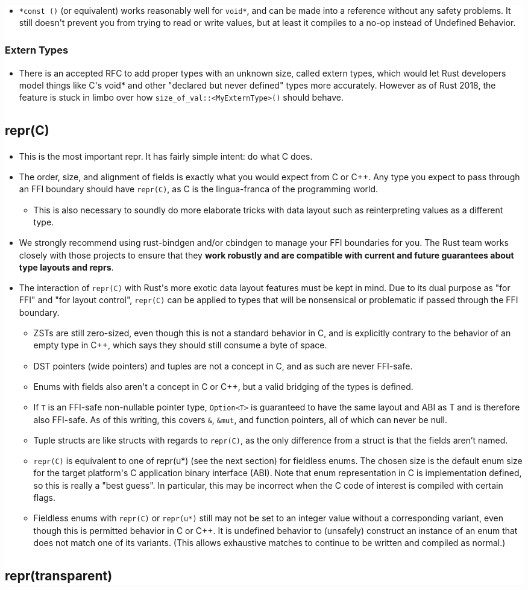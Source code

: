 - `*const ()` (or equivalent) works reasonably well for `void*`, and can be made into a reference without any safety problems. It still doesn't prevent you from trying to read or write values, but at least it compiles to a no-op instead of Undefined Behavior.

### Extern Types

- There is an accepted RFC to add proper types with an unknown size, called extern types, which would let Rust developers model things like C's void* and other "declared but never defined" types more accurately. However as of Rust 2018, the feature is stuck in limbo over how `size_of_val::<MyExternType>()` should behave.

## repr(C)

- This is the most important repr. It has fairly simple intent: do what C does.
- The order, size, and alignment of fields is exactly what you would expect from C or C++. Any type you expect to pass through an FFI boundary should have `repr(C)`, as C is the lingua-franca of the programming world. 
  - This is also necessary to soundly do more elaborate tricks with data layout such as reinterpreting values as a different type.

- We strongly recommend using rust-bindgen and/or cbindgen to manage your FFI boundaries for you. The Rust team works closely with those projects to ensure that they **work robustly and are compatible with current and future guarantees about type layouts and reprs**.

- The interaction of `repr(C)` with Rust's more exotic data layout features must be kept in mind. Due to its dual purpose as "for FFI" and "for layout control", `repr(C)` can be applied to types that will be nonsensical or problematic if passed through the FFI boundary.

  - ZSTs are still zero-sized, even though this is not a standard behavior in C, and is explicitly contrary to the behavior of an empty type in C++, which says they should still consume a byte of space.

  - DST pointers (wide pointers) and tuples are not a concept in C, and as such are never FFI-safe.

  - Enums with fields also aren't a concept in C or C++, but a valid bridging of the types is defined.

  - If `T` is an FFI-safe non-nullable pointer type, `Option<T>` is guaranteed to have the same layout and ABI as T and is therefore also FFI-safe. As of this writing, this covers `&`, `&mut`, and function pointers, all of which can never be null.

  - Tuple structs are like structs with regards to `repr(C)`, as the only difference from a struct is that the fields aren’t named.

  - `repr(C)` is equivalent to one of repr(u*) (see the next section) for fieldless enums. The chosen size is the default enum size for the target platform's C application binary interface (ABI). Note that enum representation in C is implementation defined, so this is really a "best guess". In particular, this may be incorrect when the C code of interest is compiled with certain flags.

  - Fieldless enums with `repr(C)` or `repr(u*)` still may not be set to an integer value without a corresponding variant, even though this is permitted behavior in C or C++. It is undefined behavior to (unsafely) construct an instance of an enum that does not match one of its variants. (This allows exhaustive matches to continue to be written and compiled as normal.)

## repr(transparent)
